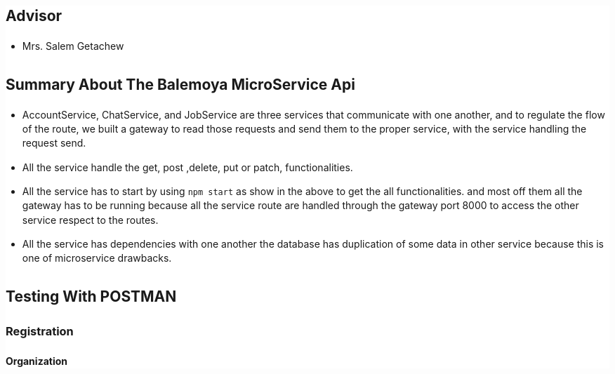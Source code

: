 ## Advisor

- Mrs. Salem Getachew

## Summary About The Balemoya MicroService Api

- AccountService, ChatService, and JobService are three services that communicate with one another, and to regulate the flow of the route, we built a gateway to read those requests and send them to the proper service, with the service handling the request send.

- All the service handle the get, post ,delete, put or patch, functionalities.

- All the service has to start by using `npm start` as show in the above to get the all functionalities. and most off them all the gateway has to be running because all the service route are handled
  through the gateway port 8000 to access the other service respect to the routes.

- All the service has dependencies with one another the database has duplication of some data in other service because this is one of microservice drawbacks.

## Testing With POSTMAN

### Registration

#### Organization
